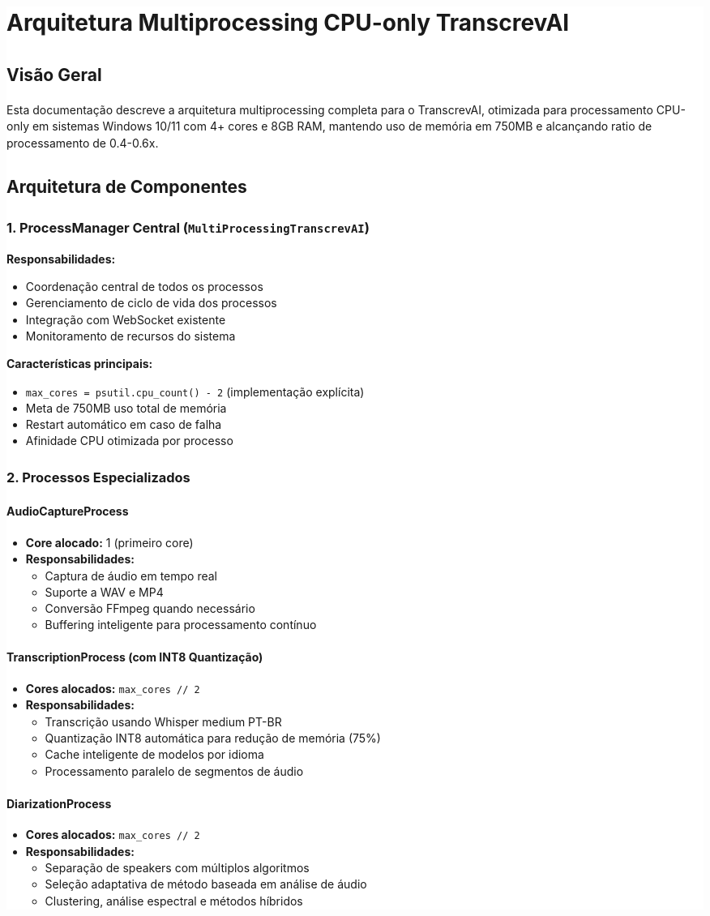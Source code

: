 # Arquitetura Multiprocessing CPU-only TranscrevAI

## Visão Geral

Esta documentação descreve a arquitetura multiprocessing completa para o TranscrevAI, otimizada para processamento CPU-only em sistemas Windows 10/11 com 4+ cores e 8GB RAM, mantendo uso de memória em 750MB e alcançando ratio de processamento de 0.4-0.6x.

## Arquitetura de Componentes

### 1. ProcessManager Central (`MultiProcessingTranscrevAI`)

**Responsabilidades:**
- Coordenação central de todos os processos
- Gerenciamento de ciclo de vida dos processos
- Integração com WebSocket existente
- Monitoramento de recursos do sistema

**Características principais:**
- `max_cores = psutil.cpu_count() - 2` (implementação explícita)
- Meta de 750MB uso total de memória
- Restart automático em caso de falha
- Afinidade CPU otimizada por processo

### 2. Processos Especializados

#### AudioCaptureProcess
- **Core alocado:** 1 (primeiro core)
- **Responsabilidades:**
  - Captura de áudio em tempo real
  - Suporte a WAV e MP4
  - Conversão FFmpeg quando necessário
  - Buffering inteligente para processamento contínuo

#### TranscriptionProcess (com INT8 Quantização)
- **Cores alocados:** `max_cores // 2`
- **Responsabilidades:**
  - Transcrição usando Whisper medium PT-BR
  - Quantização INT8 automática para redução de memória (75%)
  - Cache inteligente de modelos por idioma
  - Processamento paralelo de segmentos de áudio

#### DiarizationProcess
- **Cores alocados:** `max_cores // 2`
- **Responsabilidades:**
  - Separação de speakers com múltiplos algoritmos
  - Seleção adaptativa de método baseada em análise de áudio
  - Clustering, análise espectral e métodos híbridos
